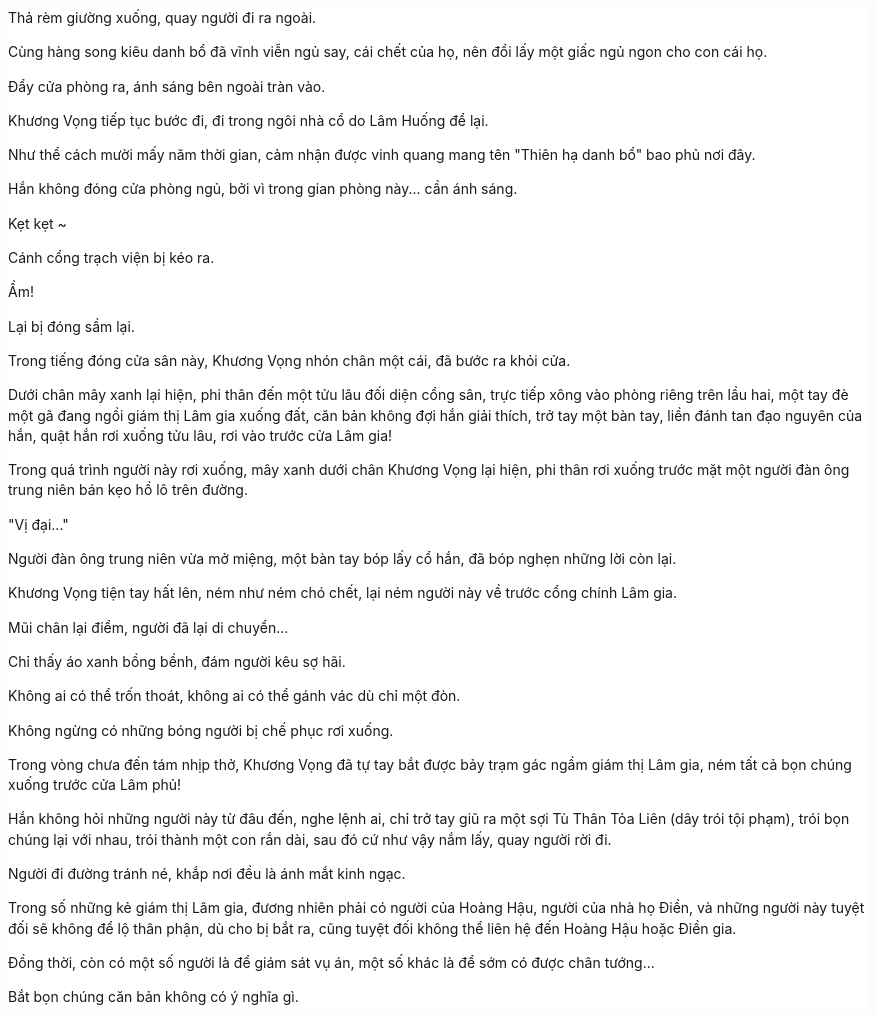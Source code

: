 Thả rèm giường xuống, quay người đi ra ngoài.

Cùng hàng song kiêu danh bổ đã vĩnh viễn ngủ say, cái chết của họ, nên đổi lấy một giấc ngủ ngon cho con cái họ.

Đẩy cửa phòng ra, ánh sáng bên ngoài tràn vào.

Khương Vọng tiếp tục bước đi, đi trong ngôi nhà cổ do Lâm Huống để lại.

Như thể cách mười mấy năm thời gian, cảm nhận được vinh quang mang tên "Thiên hạ danh bổ" bao phủ nơi đây.

Hắn không đóng cửa phòng ngủ, bởi vì trong gian phòng này... cần ánh sáng.

Kẹt kẹt ~

Cánh cổng trạch viện bị kéo ra.

Ầm!

Lại bị đóng sầm lại.

Trong tiếng đóng cửa sân này, Khương Vọng nhón chân một cái, đã bước ra khỏi cửa.

Dưới chân mây xanh lại hiện, phi thân đến một tửu lâu đối diện cổng sân, trực tiếp xông vào phòng riêng trên lầu hai, một tay đè một gã đang ngồi giám thị Lâm gia xuống đất, căn bản không đợi hắn giải thích, trở tay một bàn tay, liền đánh tan đạo nguyên của hắn, quật hắn rơi xuống tửu lâu, rơi vào trước cửa Lâm gia!

Trong quá trình người này rơi xuống, mây xanh dưới chân Khương Vọng lại hiện, phi thân rơi xuống trước mặt một người đàn ông trung niên bán kẹo hồ lô trên đường.

"Vị đại..."

Người đàn ông trung niên vừa mở miệng, một bàn tay bóp lấy cổ hắn, đã bóp nghẹn những lời còn lại.

Khương Vọng tiện tay hất lên, ném như ném chó chết, lại ném người này về trước cổng chính Lâm gia.

Mũi chân lại điểm, người đã lại di chuyển...

Chỉ thấy áo xanh bồng bềnh, đám người kêu sợ hãi.

Không ai có thể trốn thoát, không ai có thể gánh vác dù chỉ một đòn.

Không ngừng có những bóng người bị chế phục rơi xuống.

Trong vòng chưa đến tám nhịp thở, Khương Vọng đã tự tay bắt được bảy trạm gác ngầm giám thị Lâm gia, ném tất cả bọn chúng xuống trước cửa Lâm phủ!

Hắn không hỏi những người này từ đâu đến, nghe lệnh ai, chỉ trở tay giũ ra một sợi Tù Thân Tỏa Liên (dây trói tội phạm), trói bọn chúng lại với nhau, trói thành một con rắn dài, sau đó cứ như vậy nắm lấy, quay người rời đi.

Người đi đường tránh né, khắp nơi đều là ánh mắt kinh ngạc.

Trong số những kẻ giám thị Lâm gia, đương nhiên phải có người của Hoàng Hậu, người của nhà họ Điền, và những người này tuyệt đối sẽ không để lộ thân phận, dù cho bị bắt ra, cũng tuyệt đối không thể liên hệ đến Hoàng Hậu hoặc Điền gia.

Đồng thời, còn có một số người là để giám sát vụ án, một số khác là để sớm có được chân tướng...

Bắt bọn chúng căn bản không có ý nghĩa gì.
